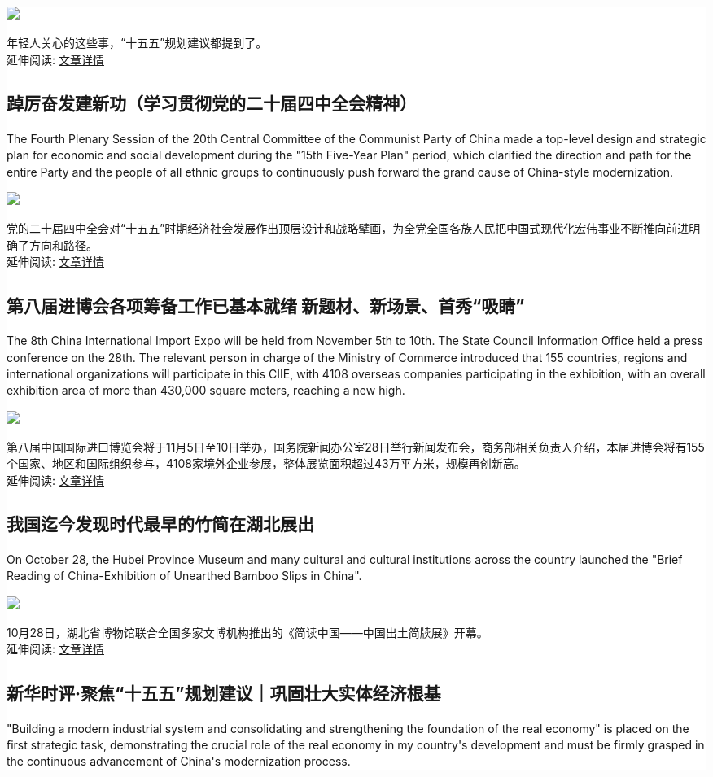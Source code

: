 <img src="https://p3.img.cctvpic.com/photoworkspace/2025/10/29/2025102910274177591.jpg" />   

年轻人关心的这些事，“十五五”规划建议都提到了。   
延伸阅读: [文章详情](https://news.cctv.com/2025/10/29/ARTILKYdIgDjpp4ZY4tVWUvt251029.shtml)   

<qrcode title="年轻人关心的这些事，“十五五”规划建议都提到了" image="https://p3.img.cctvpic.com/photoworkspace/2025/10/29/2025102910274177591.jpg" />   

## 踔厉奋发建新功（学习贯彻党的二十届四中全会精神）   
The Fourth Plenary Session of the 20th Central Committee of the Communist Party of China made a top-level design and strategic plan for economic and social development during the "15th Five-Year Plan" period, which clarified the direction and path for the entire Party and the people of all ethnic groups to continuously push forward the grand cause of China-style modernization.   

<img src="https://p1.img.cctvpic.com/photoworkspace/2025/10/29/2025102910254086152.jpg" />   

党的二十届四中全会对“十五五”时期经济社会发展作出顶层设计和战略擘画，为全党全国各族人民把中国式现代化宏伟事业不断推向前进明确了方向和路径。   
延伸阅读: [文章详情](https://news.cctv.com/2025/10/29/ARTIU6qqcRvY6aUcKc4oax6r251029.shtml)   

<qrcode title="踔厉奋发建新功（学习贯彻党的二十届四中全会精神）" image="https://p1.img.cctvpic.com/photoworkspace/2025/10/29/2025102910254086152.jpg" />   

## 第八届进博会各项筹备工作已基本就绪 新题材、新场景、首秀“吸睛”   
The 8th China International Import Expo will be held from November 5th to 10th. The State Council Information Office held a press conference on the 28th. The relevant person in charge of the Ministry of Commerce introduced that 155 countries, regions and international organizations will participate in this CIIE, with 4108 overseas companies participating in the exhibition, with an overall exhibition area of more than 430,000 square meters, reaching a new high.   

<img src="https://p1.img.cctvpic.com/photoworkspace/2025/10/29/2025102910232551700.png" />   

第八届中国国际进口博览会将于11月5日至10日举办，国务院新闻办公室28日举行新闻发布会，商务部相关负责人介绍，本届进博会将有155个国家、地区和国际组织参与，4108家境外企业参展，整体展览面积超过43万平方米，规模再创新高。   
延伸阅读: [文章详情](https://news.cctv.com/2025/10/29/ARTIb0ctz9adZnMRYkiM1ft6251029.shtml)   

<qrcode title="第八届进博会各项筹备工作已基本就绪 新题材、新场景、首秀“吸睛”" image="https://p1.img.cctvpic.com/photoworkspace/2025/10/29/2025102910232551700.png" />   

## 我国迄今发现时代最早的竹简在湖北展出   
On October 28, the Hubei Province Museum and many cultural and cultural institutions across the country launched the "Brief Reading of China-Exhibition of Unearthed Bamboo Slips in China".   

<img src="https://p3.img.cctvpic.com/photoworkspace/2025/10/29/2025102910240218916.jpg" />   

10月28日，湖北省博物馆联合全国多家文博机构推出的《简读中国——中国出土简牍展》开幕。   
延伸阅读: [文章详情](https://photo.cctv.com/2025/10/29/PHOAwwSBW15QMwA8HssOlRn4251029.shtml)   

<qrcode title="我国迄今发现时代最早的竹简在湖北展出" image="https://p3.img.cctvpic.com/photoworkspace/2025/10/29/2025102910240218916.jpg" />   

## 新华时评·聚焦“十五五”规划建议｜巩固壮大实体经济根基   
"Building a modern industrial system and consolidating and strengthening the foundation of the real economy" is placed on the first strategic task, demonstrating the crucial role of the real economy in my country's development and must be firmly grasped in the continuous advancement of China's modernization process.   
